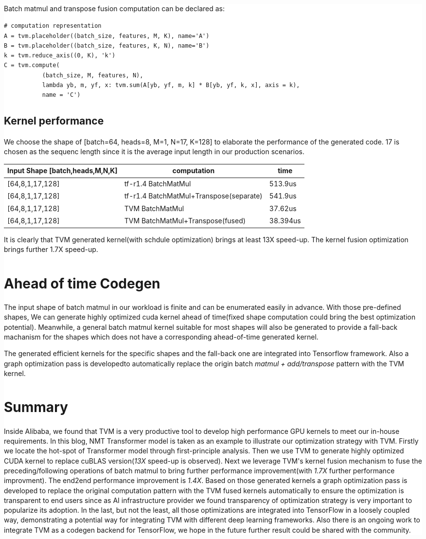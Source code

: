 Batch matmul and transpose fusion computation can be declared as:

```
# computation representation
A = tvm.placeholder((batch_size, features, M, K), name='A')
B = tvm.placeholder((batch_size, features, K, N), name='B')
k = tvm.reduce_axis((0, K), 'k')
C = tvm.compute(
           (batch_size, M, features, N),
           lambda yb, m, yf, x: tvm.sum(A[yb, yf, m, k] * B[yb, yf, k, x], axis = k),
           name = 'C')
```

## Kernel performance

We choose the shape of [batch=64, heads=8, M=1, N=17, K=128] to elaborate the performance of the generated code. 17 is chosen as the sequenc length since it is the average input length in our production scenarios.

| Input Shape [batch,heads,M,N,K] | computation | time |
| --------- | ---------- | ----- |
| [64,8,1,17,128] | tf-r1.4 BatchMatMul | 513.9us |
| [64,8,1,17,128] | tf-r1.4 BatchMatMul+Transpose(separate) | 541.9us |
| [64,8,1,17,128] | TVM BatchMatMul | 37.62us |
| [64,8,1,17,128] | TVM BatchMatMul+Transpose(fused) | 38.394us |

It is clearly that TVM generated kernel(with schdule optimization) brings at least 13X speed-up. The kernel fusion optimization brings further 1.7X speed-up.

# Ahead of time Codegen

The input shape of batch matmul in our workload is finite and can be enumerated easily in advance. With those pre-defined shapes, We can generate highly optimized cuda kernel ahead of time(fixed shape computation could bring the best optimization potential). Meanwhile, a general batch matmul kernel suitable for most shapes will also be generated to provide a fall-back machanism for the shapes which does not have a corresponding ahead-of-time generated kernel. 

The generated efficient kernels for the specific shapes and the fall-back one are integrated into Tensorflow framework. Also a graph optimization pass is developedto automatically replace the origin batch *matmul + add/transpose* pattern with the TVM kernel. 

# Summary
Inside Alibaba, we found that TVM is a very productive tool to develop high performance GPU kernels to meet our in-house requirements. In this blog, NMT Transformer model is taken as an example to illustrate our optimization strategy with TVM. Firstly we locate the hot-spot of Transformer model through first-principle analysis. Then we use TVM to generate highly optimized CUDA kernel to replace cuBLAS version(*13X* speed-up is observed). Next we leverage TVM's kernel fusion mechanism to fuse the preceding/following operations of batch matmul to bring further performance improvement(with *1.7X* further performance improvment). The end2end performance improvement is *1.4X*. Based on those generated kernels a graph optimization pass is developed to replace the original computation pattern with the TVM fused kernels automatically to ensure the optimization is transparent to end users since as AI infrastructure provider we found transparency of optimization strategy is very important to popularize its adoption. In the last, but not the least, all those optimizations are integrated into TensorFlow in a loosely coupled way, demonstrating a potential way for integrating TVM with different deep learning frameworks. Also there is an ongoing work to integrate TVM as a codegen backend for TensorFlow, we hope in the future further result could be shared with the community.
